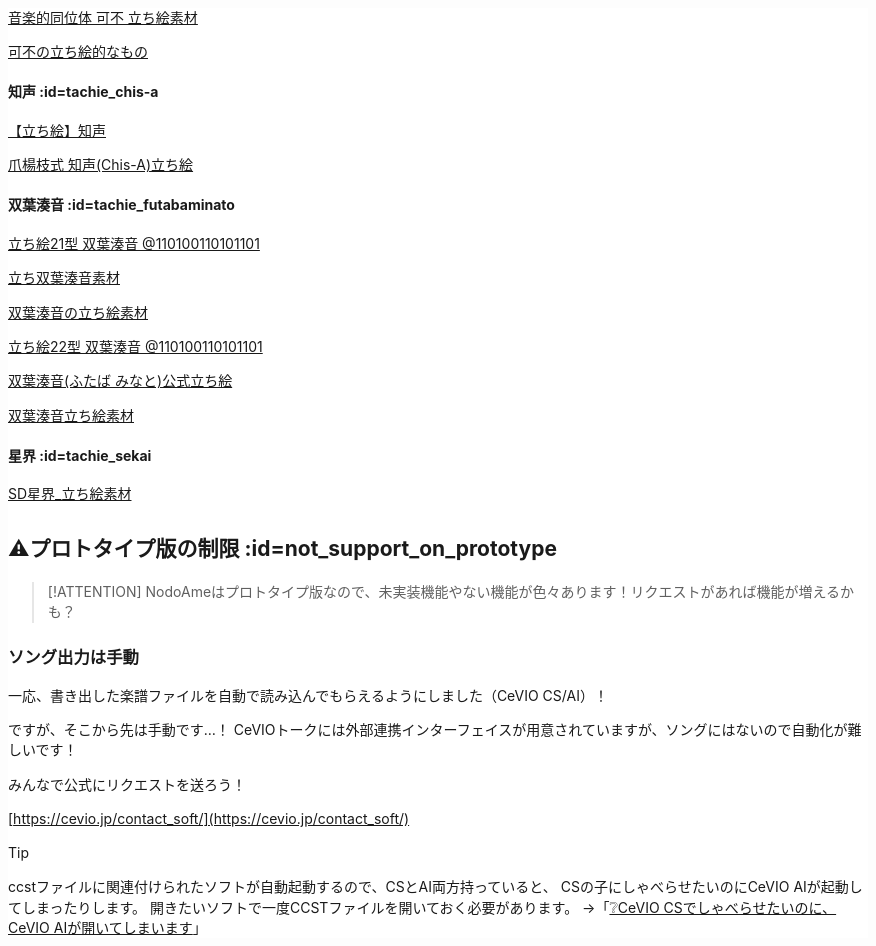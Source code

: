 [音楽的同位体 可不 立ち絵素材](https://ext.seiga.nicovideo.jp/thumb/im11115658 ':include :type=iframe width=312px height=176px scrolling=no')

[可不の立ち絵的なもの](https://cdn.piapro.jp/thumb_i/2i/2ip52r6f6i49unxn_20230212221302_0500_0500.jpg ':include :type=iframe width=312px height=176px scrolling=no')

#### 知声 :id=tachie_chis-a

[【立ち絵】知声](https://ext.seiga.nicovideo.jp/thumb/im10906631 ':include :type=iframe width=312px height=176px scrolling=no')

[爪楊枝式 知声(Chis-A)立ち絵](https://ext.seiga.nicovideo.jp/thumb/im11133852 ':include :type=iframe width=312px height=176px scrolling=no')

#### 双葉湊音 :id=tachie_futabaminato

[立ち絵21型 双葉湊音 @110100110101101](https://ext.seiga.nicovideo.jp/thumb/im11083524 ':include :type=iframe width=312px height=176px scrolling=no')

[立ち双葉湊音素材](https://ext.seiga.nicovideo.jp/thumb/im11083984 ':include :type=iframe width=312px height=176px scrolling=no')

[双葉湊音の立ち絵素材](https://ext.seiga.nicovideo.jp/thumb/im11114797 ':include :type=iframe width=312px height=176px scrolling=no')

[立ち絵22型 双葉湊音 @110100110101101](https://ext.seiga.nicovideo.jp/thumb/im11116538 ':include :type=iframe width=312px height=176px scrolling=no')

[双葉湊音(ふたば みなと)公式立ち絵](https://ext.seiga.nicovideo.jp/thumb/im11161031 ':include :type=iframe width=312px height=176px scrolling=no')

[双葉湊音立ち絵素材](https://ext.seiga.nicovideo.jp/thumb/im11181302 ':include :type=iframe width=312px height=176px scrolling=no')

#### 星界 :id=tachie_sekai

[SD星界_立ち絵素材](https://ext.seiga.nicovideo.jp/thumb/im11115661 ':include :type=iframe width=312px height=176px scrolling=no')

## ⚠プロトタイプ版の制限 :id=not_support_on_prototype

> [!ATTENTION]
NodoAmeはプロトタイプ版なので、未実装機能やない機能が色々あります！リクエストがあれば機能が増えるかも？

### ソング出力は手動

一応、書き出した楽譜ファイルを自動で読み込んでもらえるようにしました（CeVIO CS/AI）！

ですが、そこから先は手動です…！
CeVIOトークには外部連携インターフェイスが用意されていますが、ソングにはないので自動化が難しいです！

みんなで公式にリクエストを送ろう！

[https://cevio.jp/contact_soft/](https://cevio.jp/contact_soft/)

> [!TIP]
> ccstファイルに関連付けられたソフトが自動起動するので、CSとAI両方持っていると、
> CSの子にしゃべらせたいのにCeVIO AIが起動してしまったりします。
> 開きたいソフトで一度CCSTファイルを開いておく必要があります。
> →「[❔CeVIO CSでしゃべらせたいのに、CeVIO AIが開いてしまいます](#cevio_cs_and_ai_ccst_associate)」
